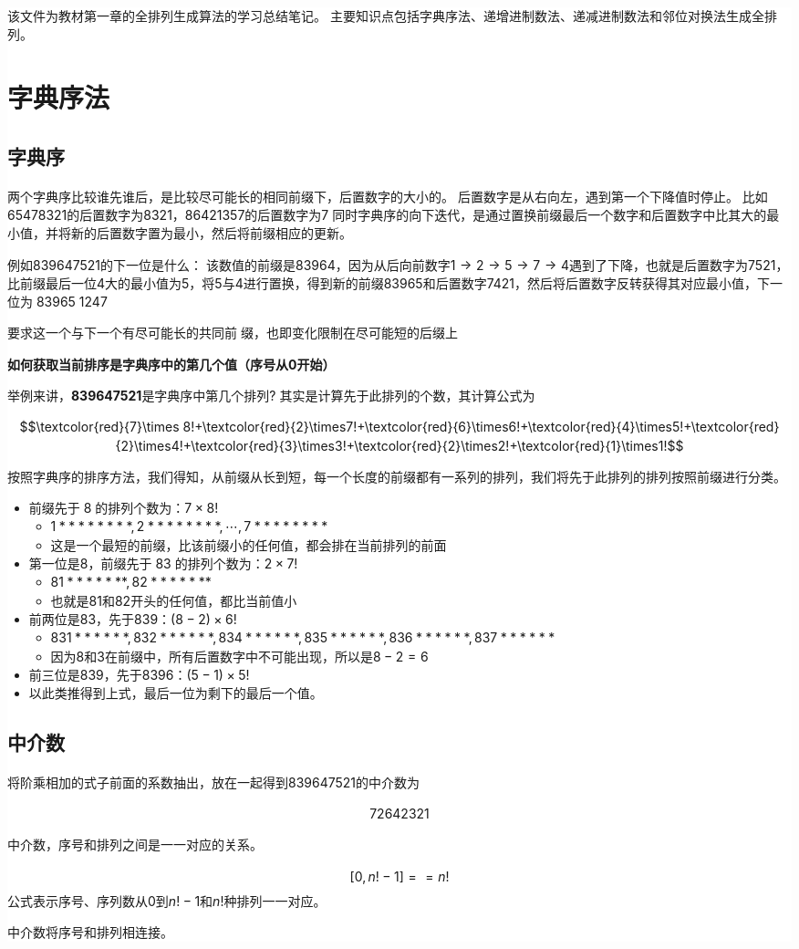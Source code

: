 该文件为教材第一章的全排列生成算法的学习总结笔记。
主要知识点包括字典序法、递增进制数法、递减进制数法和邻位对换法生成全排列。
# 字典序法

## 字典序
两个字典序比较谁先谁后，是比较尽可能长的相同前缀下，后置数字的大小的。
后置数字是从右向左，遇到第一个下降值时停止。
比如65478321的后置数字为8321，86421357的后置数字为7
同时字典序的向下迭代，是通过置换前缀最后一个数字和后置数字中比其大的最小值，并将新的后置数字置为最小，然后将前缀相应的更新。

例如839647521的下一位是什么：
该数值的前缀是83964，因为从后向前数字$1\rightarrow2\rightarrow5\rightarrow7\rightarrow4$遇到了下降，也就是后置数字为$7521$，比前缀最后一位4大的最小值为5，将5与4进行置换，得到新的前缀83965和后置数字7421，然后将后置数字反转获得其对应最小值，下一位为 83965 1247

要求这一个与下一个有尽可能长的共同前 缀，也即变化限制在尽可能短的后缀上


**如何获取当前排序是字典序中的第几个值（序号从0开始）**

举例来讲，**839647521**是字典序中第几个排列?
其实是计算先于此排列的个数，其计算公式为  

$$\textcolor{red}{7}\times 8!+\textcolor{red}{2}\times7!+\textcolor{red}{6}\times6!+\textcolor{red}{4}\times5!+\textcolor{red}{2}\times4!+\textcolor{red}{3}\times3!+\textcolor{red}{2}\times2!+\textcolor{red}{1}\times1!$$

按照字典序的排序方法，我们得知，从前缀从长到短，每一个长度的前缀都有一系列的排列，我们将先于此排列的排列按照前缀进行分类。

- 前缀先于 8 的排列个数为：$7\times 8!$
	- $1********,2********,\cdots,7********$
	- 这是一个最短的前缀，比该前缀小的任何值，都会排在当前排列的前面
- 第一位是8，前缀先于 83 的排列个数为：$2\times 7!$
	- $81*******,82*******$
	- 也就是81和82开头的任何值，都比当前值小
- 前两位是83，先于839：$(8-2)\times 6!$
	- $831******,832******,834******,835******,836******,837******$
	- 因为8和3在前缀中，所有后置数字中不可能出现，所以是$8-2=6$
- 前三位是839，先于8396：$(5-1)\times 5!$
- 以此类推得到上式，最后一位为剩下的最后一个值。

## 中介数

将阶乘相加的式子前面的系数抽出，放在一起得到839647521的中介数为

$$72642321$$

中介数，序号和排列之间是一一对应的关系。

$$
[0,n!-1] == n!
$$
公式表示序号、序列数从0到$n!-1$和$n!$种排列一一对应。

中介数将序号和排列相连接。
